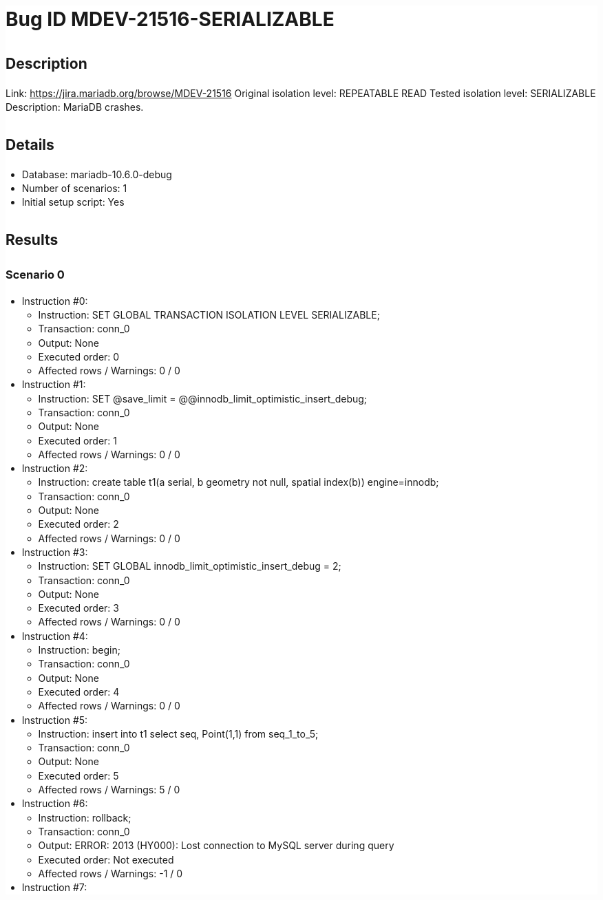# Bug ID MDEV-21516-SERIALIZABLE

## Description

Link:                     https://jira.mariadb.org/browse/MDEV-21516
Original isolation level: REPEATABLE READ
Tested isolation level:   SERIALIZABLE
Description:              MariaDB crashes.


## Details
 * Database: mariadb-10.6.0-debug
 * Number of scenarios: 1
 * Initial setup script: Yes

## Results
### Scenario 0
 * Instruction #0:
     - Instruction:  SET GLOBAL TRANSACTION ISOLATION LEVEL SERIALIZABLE;
     - Transaction: conn_0
     - Output: None
     - Executed order: 0
     - Affected rows / Warnings: 0 / 0
 * Instruction #1:
     - Instruction:  SET @save_limit = @@innodb_limit_optimistic_insert_debug;
     - Transaction: conn_0
     - Output: None
     - Executed order: 1
     - Affected rows / Warnings: 0 / 0
 * Instruction #2:
     - Instruction:  create table t1(a serial, b geometry not null, spatial index(b)) engine=innodb;
     - Transaction: conn_0
     - Output: None
     - Executed order: 2
     - Affected rows / Warnings: 0 / 0
 * Instruction #3:
     - Instruction:  SET GLOBAL innodb_limit_optimistic_insert_debug = 2;
     - Transaction: conn_0
     - Output: None
     - Executed order: 3
     - Affected rows / Warnings: 0 / 0
 * Instruction #4:
     - Instruction:  begin;
     - Transaction: conn_0
     - Output: None
     - Executed order: 4
     - Affected rows / Warnings: 0 / 0
 * Instruction #5:
     - Instruction:  insert into t1 select seq, Point(1,1) from seq_1_to_5;
     - Transaction: conn_0
     - Output: None
     - Executed order: 5
     - Affected rows / Warnings: 5 / 0
 * Instruction #6:
     - Instruction:  rollback;
     - Transaction: conn_0
     - Output: ERROR: 2013 (HY000): Lost connection to MySQL server during query
     - Executed order: Not executed
     - Affected rows / Warnings: -1 / 0
 * Instruction #7: